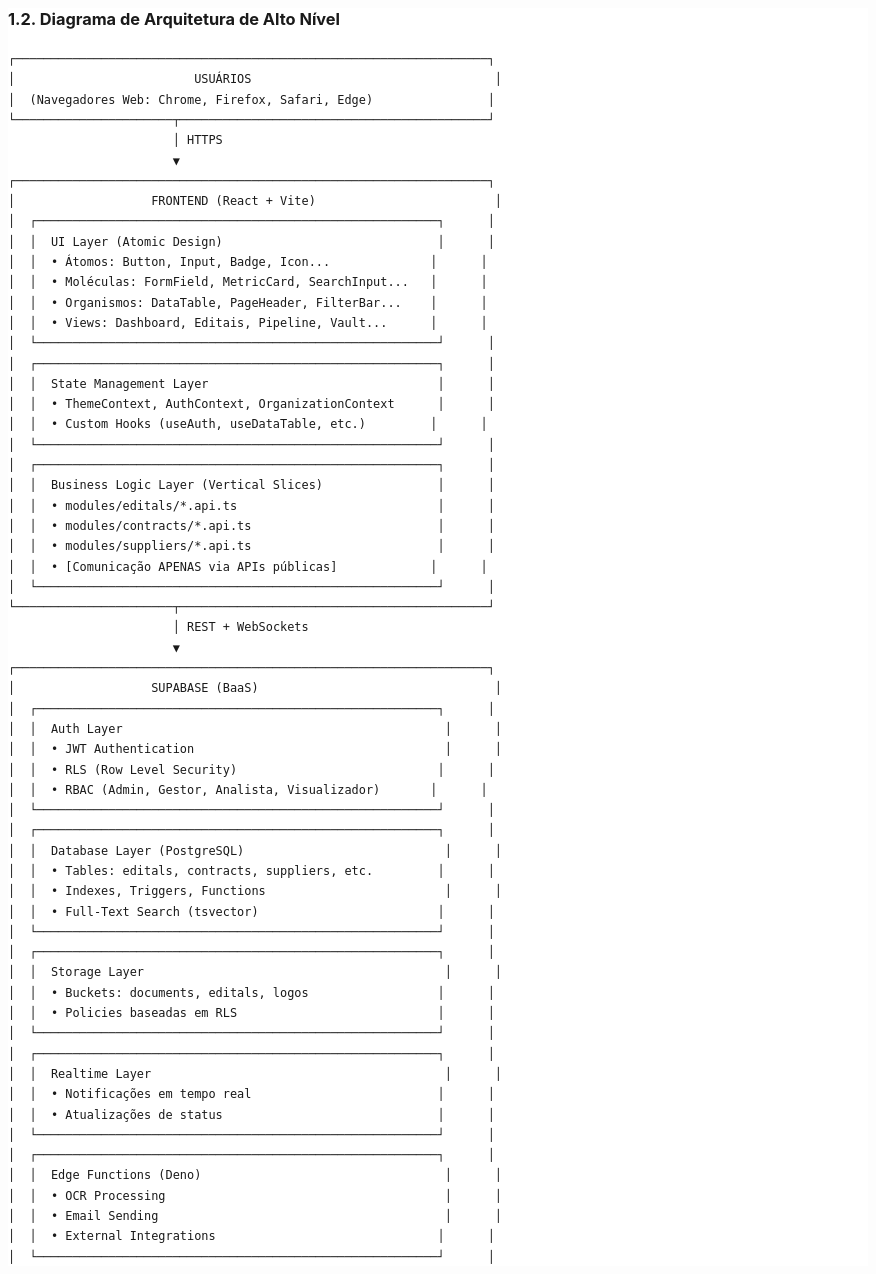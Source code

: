 ### 1.2. Diagrama de Arquitetura de Alto Nível

```
┌──────────────────────────────────────────────────────────────────┐
│                         USUÁRIOS                                  │
│  (Navegadores Web: Chrome, Firefox, Safari, Edge)                │
└──────────────────────┬───────────────────────────────────────────┘
                       │ HTTPS
                       ▼
┌──────────────────────────────────────────────────────────────────┐
│                   FRONTEND (React + Vite)                         │
│  ┌────────────────────────────────────────────────────────┐      │
│  │  UI Layer (Atomic Design)                              │      │
│  │  • Átomos: Button, Input, Badge, Icon...              │      │
│  │  • Moléculas: FormField, MetricCard, SearchInput...   │      │
│  │  • Organismos: DataTable, PageHeader, FilterBar...    │      │
│  │  • Views: Dashboard, Editais, Pipeline, Vault...      │      │
│  └────────────────────────────────────────────────────────┘      │
│  ┌────────────────────────────────────────────────────────┐      │
│  │  State Management Layer                                │      │
│  │  • ThemeContext, AuthContext, OrganizationContext      │      │
│  │  • Custom Hooks (useAuth, useDataTable, etc.)         │      │
│  └────────────────────────────────────────────────────────┘      │
│  ┌────────────────────────────────────────────────────────┐      │
│  │  Business Logic Layer (Vertical Slices)                │      │
│  │  • modules/editals/*.api.ts                            │      │
│  │  • modules/contracts/*.api.ts                          │      │
│  │  • modules/suppliers/*.api.ts                          │      │
│  │  • [Comunicação APENAS via APIs públicas]             │      │
│  └────────────────────────────────────────────────────────┘      │
└──────────────────────┬───────────────────────────────────────────┘
                       │ REST + WebSockets
                       ▼
┌──────────────────────────────────────────────────────────────────┐
│                   SUPABASE (BaaS)                                 │
│  ┌────────────────────────────────────────────────────────┐      │
│  │  Auth Layer                                             │      │
│  │  • JWT Authentication                                   │      │
│  │  • RLS (Row Level Security)                            │      │
│  │  • RBAC (Admin, Gestor, Analista, Visualizador)       │      │
│  └────────────────────────────────────────────────────────┘      │
│  ┌────────────────────────────────────────────────────────┐      │
│  │  Database Layer (PostgreSQL)                            │      │
│  │  • Tables: editals, contracts, suppliers, etc.         │      │
│  │  • Indexes, Triggers, Functions                         │      │
│  │  • Full-Text Search (tsvector)                         │      │
│  └────────────────────────────────────────────────────────┘      │
│  ┌────────────────────────────────────────────────────────┐      │
│  │  Storage Layer                                          │      │
│  │  • Buckets: documents, editals, logos                  │      │
│  │  • Policies baseadas em RLS                            │      │
│  └────────────────────────────────────────────────────────┘      │
│  ┌────────────────────────────────────────────────────────┐      │
│  │  Realtime Layer                                         │      │
│  │  • Notificações em tempo real                          │      │
│  │  • Atualizações de status                              │      │
│  └────────────────────────────────────────────────────────┘      │
│  ┌────────────────────────────────────────────────────────┐      │
│  │  Edge Functions (Deno)                                  │      │
│  │  • OCR Processing                                       │      │
│  │  • Email Sending                                        │      │
│  │  • External Integrations                               │      │
│  └────────────────────────────────────────────────────────┘      │
```